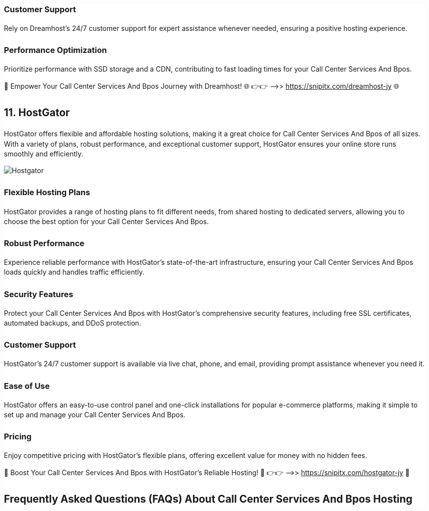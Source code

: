 ### Customer Support
Rely on Dreamhost’s 24/7 customer support for expert assistance whenever needed, ensuring a positive hosting experience.

### Performance Optimization
Prioritize performance with SSD storage and a CDN, contributing to fast loading times for your Call Center Services And Bpos.

🚀 Empower Your Call Center Services And Bpos Journey with Dreamhost! 🌐
👉👉 -->> https://snipitx.com/dreamhost-jy 🌐

## 11. HostGator

HostGator offers flexible and affordable hosting solutions, making it a great choice for Call Center Services And Bpos of all sizes. With a variety of plans, robust performance, and exceptional customer support, HostGator ensures your online store runs smoothly and efficiently.

![Hostgator](https://i.imgur.com/SNC0dSu.jpeg "Hostgator Hosting")

### Flexible Hosting Plans
HostGator provides a range of hosting plans to fit different needs, from shared hosting to dedicated servers, allowing you to choose the best option for your Call Center Services And Bpos.

### Robust Performance
Experience reliable performance with HostGator’s state-of-the-art infrastructure, ensuring your Call Center Services And Bpos loads quickly and handles traffic efficiently.

### Security Features
Protect your Call Center Services And Bpos with HostGator’s comprehensive security features, including free SSL certificates, automated backups, and DDoS protection.

### Customer Support
HostGator’s 24/7 customer support is available via live chat, phone, and email, providing prompt assistance whenever you need it.

### Ease of Use
HostGator offers an easy-to-use control panel and one-click installations for popular e-commerce platforms, making it simple to set up and manage your Call Center Services And Bpos.

### Pricing
Enjoy competitive pricing with HostGator’s flexible plans, offering excellent value for money with no hidden fees.

🌟 Boost Your Call Center Services And Bpos with HostGator’s Reliable Hosting! 🚀
👉👉 -->> https://snipitx.com/hostgator-jy 🚀

## Frequently Asked Questions (FAQs) About Call Center Services And Bpos Hosting
